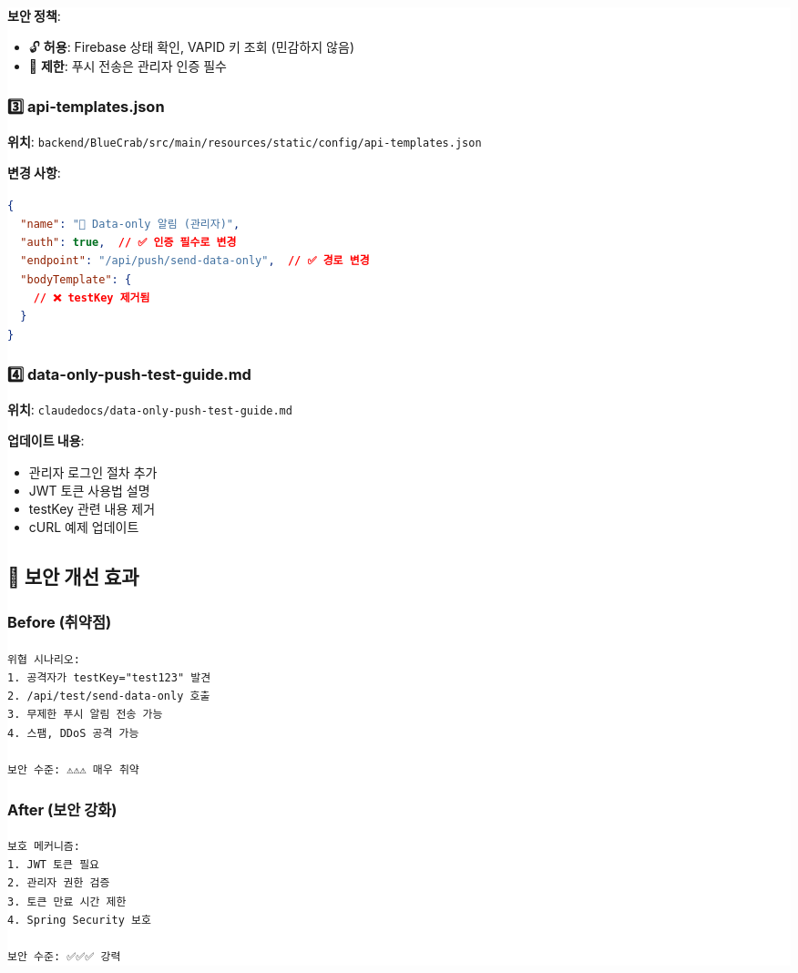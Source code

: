 **보안 정책**:
- 🔓 **허용**: Firebase 상태 확인, VAPID 키 조회 (민감하지 않음)
- 🔐 **제한**: 푸시 전송은 관리자 인증 필수

### 3️⃣ api-templates.json
**위치**: `backend/BlueCrab/src/main/resources/static/config/api-templates.json`

**변경 사항**:
```json
{
  "name": "🧪 Data-only 알림 (관리자)",
  "auth": true,  // ✅ 인증 필수로 변경
  "endpoint": "/api/push/send-data-only",  // ✅ 경로 변경
  "bodyTemplate": {
    // ❌ testKey 제거됨
  }
}
```

### 4️⃣ data-only-push-test-guide.md
**위치**: `claudedocs/data-only-push-test-guide.md`

**업데이트 내용**:
- 관리자 로그인 절차 추가
- JWT 토큰 사용법 설명
- testKey 관련 내용 제거
- cURL 예제 업데이트

## 🎯 보안 개선 효과

### Before (취약점)
```
위협 시나리오:
1. 공격자가 testKey="test123" 발견
2. /api/test/send-data-only 호출
3. 무제한 푸시 알림 전송 가능
4. 스팸, DDoS 공격 가능

보안 수준: ⚠️⚠️⚠️ 매우 취약
```

### After (보안 강화)
```
보호 메커니즘:
1. JWT 토큰 필요
2. 관리자 권한 검증
3. 토큰 만료 시간 제한
4. Spring Security 보호

보안 수준: ✅✅✅ 강력
```
